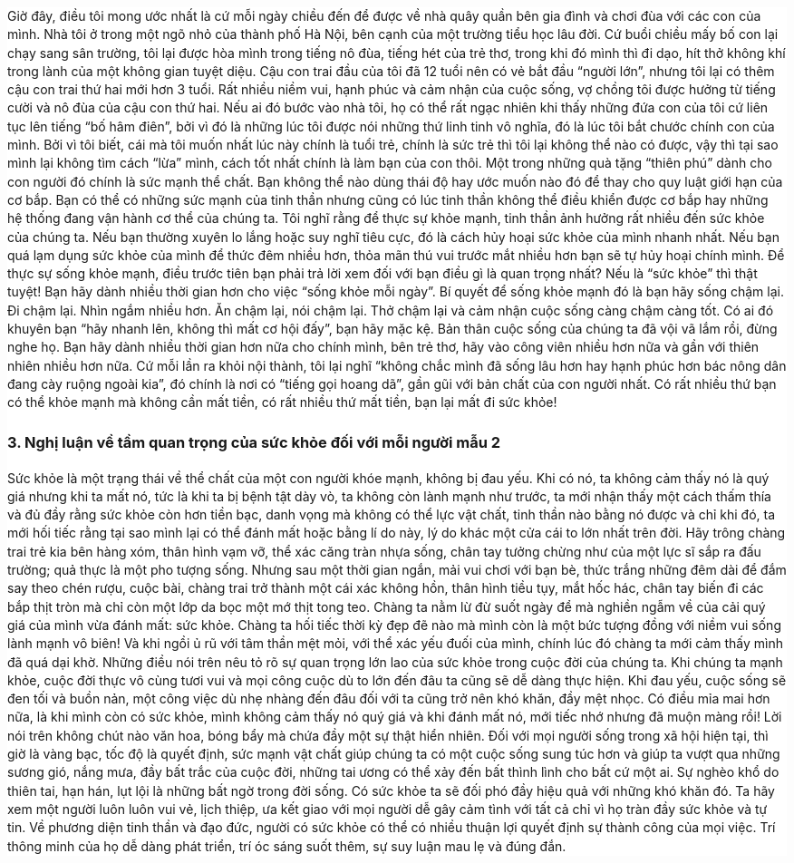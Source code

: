 Giờ đây, điều tôi mong ước nhất là cứ mỗi ngày chiều đến để được về nhà quây quần bên gia đình và chơi đùa với các con của mình. Nhà tôi ở trong một ngõ nhỏ của thành phố Hà Nội, bên cạnh của một trường tiểu học lâu đời. Cứ buổi chiều mấy bố con lại chạy sang sân trường, tôi lại được hòa mình trong tiếng nô đùa, tiếng hét của trẻ thơ, trong khi đó mình thì đi dạo, hít thở không khí trong lành của một không gian tuyệt diệu.
Cậu con trai đầu của tôi đã 12 tuổi nên có vẻ bắt đầu “người lớn”, nhưng tôi lại có thêm cậu con trai thứ hai mới hơn 3 tuổi. Rất nhiều niềm vui, hạnh phúc và cảm nhận của cuộc sống, vợ chồng tôi được hưởng từ tiếng cười và nô đùa của cậu con thứ hai. Nếu ai đó bước vào nhà tôi, họ có thể rất ngạc nhiên khi thấy những đứa con của tôi cứ liên tục lên tiếng “bố hâm điên”, bởi vì đó là những lúc tôi được nói những thứ linh tinh vô nghĩa, đó là lúc tôi bắt chước chính con của mình. Bởi vì tôi biết, cái mà tôi muốn nhất lúc này chính là tuổi trẻ, chính là sức trẻ thì tôi lại không thể nào có được, vậy thì tại sao mình lại không tìm cách “lừa” mình, cách tốt nhất chính là làm bạn của con thôi.
Một trong những quà tặng “thiên phú” dành cho con người đó chính là sức mạnh thể chất. Bạn không thể nào dùng thái độ hay ước muốn nào đó để thay cho quy luật giới hạn của cơ bắp. Bạn có thể có những sức mạnh của tinh thần nhưng cũng có lúc tinh thần không thể điều khiển được cơ bắp hay những hệ thống đang vận hành cơ thể của chúng ta.
Tôi nghĩ rằng để thực sự khỏe mạnh, tinh thần ảnh hưởng rất nhiều đến sức khỏe của chúng ta. Nếu bạn thường xuyên lo lắng hoặc suy nghĩ tiêu cực, đó là cách hủy hoại sức khỏe của mình nhanh nhất. Nếu bạn quá lạm dụng sức khỏe của mình để thức đêm nhiều hơn, thỏa mãn thú vui trước mắt nhiều hơn bạn sẽ tự hủy hoại chính mình.
Để thực sự sống khỏe mạnh, điều trước tiên bạn phải trả lời xem đối với bạn điều gì là quan trọng nhất? Nếu là “sức khỏe” thì thật tuyệt\! Bạn hãy dành nhiều thời gian hơn cho việc “sống khỏe mỗi ngày”. Bí quyết để sống khỏe mạnh đó là bạn hãy sống chậm lại. Đi chậm lại. Nhìn ngắm nhiều hơn. Ăn chậm lại, nói chậm lại. Thở chậm lại và cảm nhận cuộc sống càng chậm càng tốt.
Có ai đó khuyên bạn “hãy nhanh lên, không thì mất cơ hội đấy”, bạn hãy mặc kệ. Bản thân cuộc sống của chúng ta đã vội vã lắm rồi, đừng nghe họ. Bạn hãy dành nhiều thời gian hơn nữa cho chính mình, bên trẻ thơ, hãy vào công viên nhiều hơn nữa và gần với thiên nhiên nhiều hơn nữa. Cứ mỗi lần ra khỏi nội thành, tôi lại nghĩ “không chắc mình đã sống lâu hơn hay hạnh phúc hơn bác nông dân đang cày ruộng ngoài kia”, đó chính là nơi có “tiếng gọi hoang dã”, gần gũi với bản chất của con người nhất. Có rất nhiều thứ bạn có thể khỏe mạnh mà không cần mất tiền, có rất nhiều thứ mất tiền, bạn lại mất đi sức khỏe\!
### 3\. Nghị luận về tầm quan trọng của sức khỏe đối với mỗi người mẫu 2
Sức khỏe là một trạng thái về thể chất của một con người khóe mạnh, không bị đau yếu. Khi có nó, ta không cảm thấy nó là quý giá nhưng khi ta mất nó, tức là khi ta bị bệnh tật dày vò, ta không còn lành mạnh như trước, ta mới nhận thấy một cách thấm thía và đủ đầy rằng sức khỏe còn hơn tiền bạc, danh vọng mà không có thể lực vật chất, tinh thần nào bằng nó được và chỉ khi đó, ta mới hối tiếc rằng tại sao mình lại có thể đánh mất hoặc bằng lí do này, lý do khác một cửa cái to lớn nhất trên đời.
Hãy trông chàng trai trẻ kia bên hàng xóm, thân hình vạm vỡ, thể xác căng tràn nhựa sống, chân tay tưởng chừng như của một lực sĩ sắp ra đấu trường; quả thực là một pho tượng sống. Nhưng sau một thời gian ngắn, mải vui chơi với bạn bè, thức trắng những đêm dài để đắm say theo chén rượu, cuộc bài, chàng trai trở thành một cái xác không hồn, thân hình tiều tụy, mắt hốc hác, chân tay biến đi các bắp thịt tròn mà chỉ còn một lớp da bọc một mớ thịt tong teo. Chàng ta nằm lừ đừ suốt ngày để mà nghiền ngẫm về của cải quý giá của mình vừa đánh mất: sức khỏe. Chàng ta hối tiếc thời kỳ đẹp đẽ nào mà mình còn là một bức tượng đồng với niềm vui sống lành mạnh vô biên\! Và khi ngồi ủ rũ với tâm thần mệt mỏi, với thể xác yếu đuối của mình, chính lúc đó chàng ta mới cảm thấy mình đã quá dại khờ.
Những điều nói trên nêu tỏ rõ sự quan trọng lớn lao của sức khỏe trong cuộc đời của chúng ta. Khi chúng ta mạnh khỏe, cuộc đời thực vô cùng tươi vui và mọi công cuộc dù to lớn đến đâu ta cũng sẽ dễ dàng thực hiện. Khi đau yếu, cuộc sống sẽ đen tối và buồn nản, một công việc dù nhẹ nhàng đến đâu đối với ta cũng trở nên khó khăn, đầy mệt nhọc. Có điều mỉa mai hơn nữa, là khi mình còn có sức khỏe, mình không cảm thấy nó quý giá và khi đánh mất nó, mới tiếc nhớ nhưng đã muộn màng rồi\! Lời nói trên không chút nào văn hoa, bóng bẩy mà chứa đầy một sự thật hiển nhiên.
Đối với mọi người sống trong xã hội hiện tại, thì giờ là vàng bạc, tốc độ là quyết định, sức mạnh vật chất giúp chúng ta có một cuộc sống sung túc hơn và giúp ta vượt qua những sương gió, nắng mưa, đầy bất trắc của cuộc đời, những tai ương có thể xảy đến bất thình lình cho bất cứ một ai. Sự nghèo khổ do thiên tai, hạn hán, lụt lội là những bất ngờ trong đời sống. Có sức khỏe ta sẽ đối phó đầy hiệu quả với những khó khăn đó. Ta hãy xem một người luôn luôn vui vẻ, lịch thiệp, ưa kết giao với mọi người dễ gây cảm tình với tất cả chỉ vì họ tràn đầy sức khỏe và tự tin. Về phương diện tinh thần và đạo đức, người có sức khỏe có thể có nhiều thuận lợi quyết định sự thành công của mọi việc. Trí thông minh của họ dễ dàng phát triển, trí óc sáng suốt thêm, sự suy luận mau lẹ và đúng đắn.